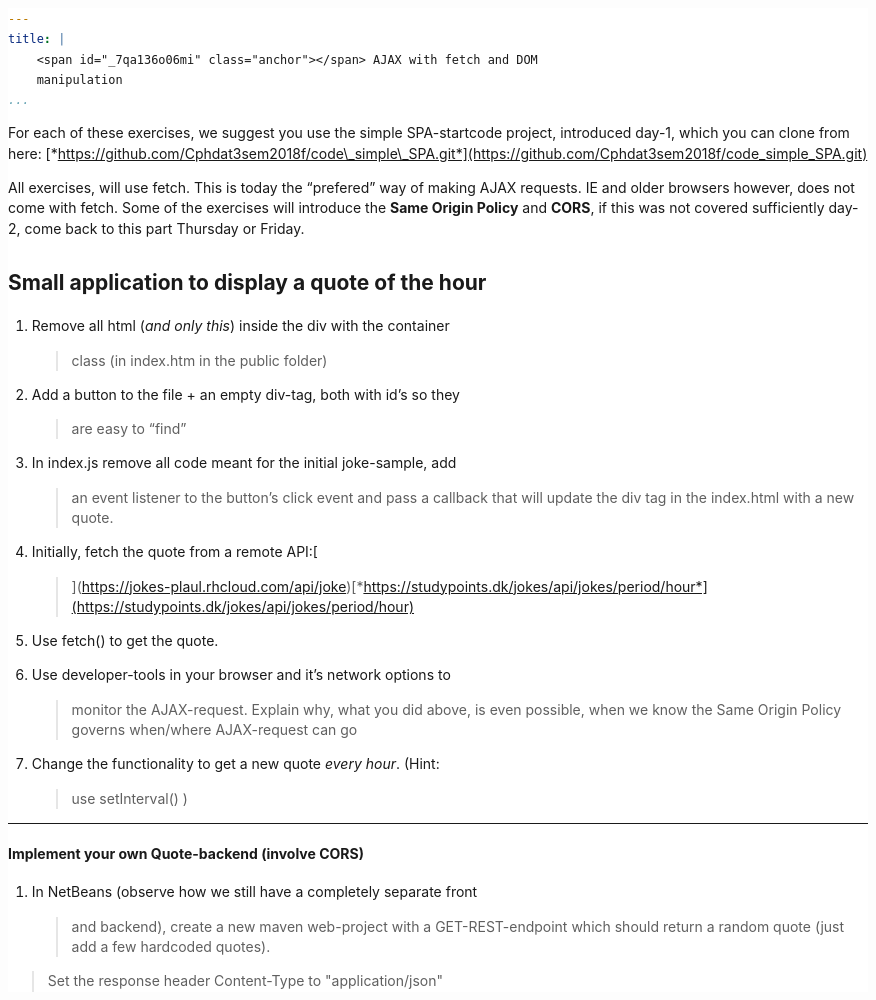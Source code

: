 ```yaml
---
title: |
    <span id="_7qa136o06mi" class="anchor"></span> AJAX with fetch and DOM
    manipulation
...
```


For each of these exercises, we suggest you use the simple SPA-startcode
project, introduced day-1, which you can clone from here:
[*https://github.com/Cphdat3sem2018f/code\_simple\_SPA.git*](https://github.com/Cphdat3sem2018f/code_simple_SPA.git)

All exercises, will use fetch. This is today the “prefered” way of
making AJAX requests. IE and older browsers however, does not come with
fetch. Some of the exercises will introduce the **Same Origin Policy**
and **CORS**, if this was not covered sufficiently day-2, come back to
this part Thursday or Friday.

Small application to display a quote of the hour
------------------------------------------------

1.  Remove all html (*and only this*) inside the div with the container
    > class (in index.htm in the public folder)

2.  Add a button to the file + an empty div-tag, both with id’s so they
    > are easy to “find”

3.  In index.js remove all code meant for the initial joke-sample, add
    > an event listener to the button’s click event and pass a callback
    > that will update the div tag in the index.html with a new quote.

4.  Initially, fetch the quote from a remote API:[
    > ](https://jokes-plaul.rhcloud.com/api/joke)[*https://studypoints.dk/jokes/api/jokes/period/hour*](https://studypoints.dk/jokes/api/jokes/period/hour)

5.  Use fetch() to get the quote.

6.  Use developer-tools in your browser and it’s network options to
    > monitor the AJAX-request. Explain why, what you did above, is even
    > possible, when we know the Same Origin Policy governs when/where
    > AJAX-request can go

7.  Change the functionality to get a new quote *every hour*. (Hint:
    > use setInterval() )

-------------------------------------------------------------------------------------------------------------------------------------------

####  Implement your own Quote-backend (involve CORS)

1.  In NetBeans (observe how we still have a completely separate front
    > and backend), create a new maven web-project with a
    > GET-REST-endpoint which should return a random quote (just add a
    > few hardcoded quotes).

> Set the response header Content-Type to "application/json"
